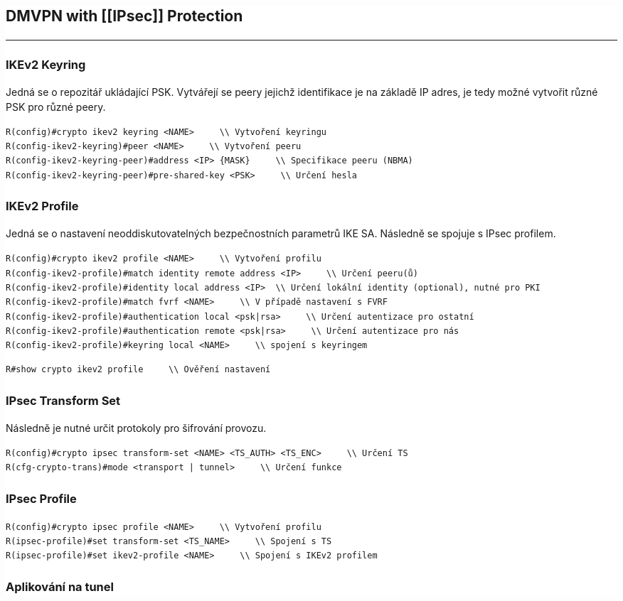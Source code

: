 ## DMVPN with [[IPsec]] Protection
---

### IKEv2 Keyring

Jedná se o repozitář ukládající PSK.
Vytvářejí se peery jejichž identifikace je na základě IP adres, je tedy možné vytvořit různé PSK pro různé peery.

```
R(config)#crypto ikev2 keyring <NAME>     \\ Vytvoření keyringu
R(config-ikev2-keyring)#peer <NAME>     \\ Vytvoření peeru
R(config-ikev2-keyring-peer)#address <IP> {MASK}     \\ Specifikace peeru (NBMA)
R(config-ikev2-keyring-peer)#pre-shared-key <PSK>     \\ Určení hesla
```

### IKEv2 Profile

Jedná se o nastavení neoddiskutovatelných bezpečnostních parametrů IKE SA.
Následně se spojuje s IPsec profilem.

```
R(config)#crypto ikev2 profile <NAME>     \\ Vytvoření profilu
R(config-ikev2-profile)#match identity remote address <IP>     \\ Určení peeru(ů)
R(config-ikev2-profile)#identity local address <IP>  \\ Určení lokální identity (optional), nutné pro PKI
R(config-ikev2-profile)#match fvrf <NAME>     \\ V případě nastavení s FVRF
R(config-ikev2-profile)#authentication local <psk|rsa>     \\ Určení autentizace pro ostatní
R(config-ikev2-profile)#authentication remote <psk|rsa>     \\ Určení autentizace pro nás
R(config-ikev2-profile)#keyring local <NAME>     \\ spojení s keyringem
```
```
R#show crypto ikev2 profile     \\ Ověření nastavení
```

### IPsec Transform Set

Následně je nutné určit protokoly pro šifrování provozu.

```
R(config)#crypto ipsec transform-set <NAME> <TS_AUTH> <TS_ENC>     \\ Určení TS
R(cfg-crypto-trans)#mode <transport | tunnel>     \\ Určení funkce 
```

### IPsec Profile

```
R(config)#crypto ipsec profile <NAME>     \\ Vytvoření profilu
R(ipsec-profile)#set transform-set <TS_NAME>     \\ Spojení s TS
R(ipsec-profile)#set ikev2-profile <NAME>     \\ Spojení s IKEv2 profilem
```

### Aplikování na tunel
